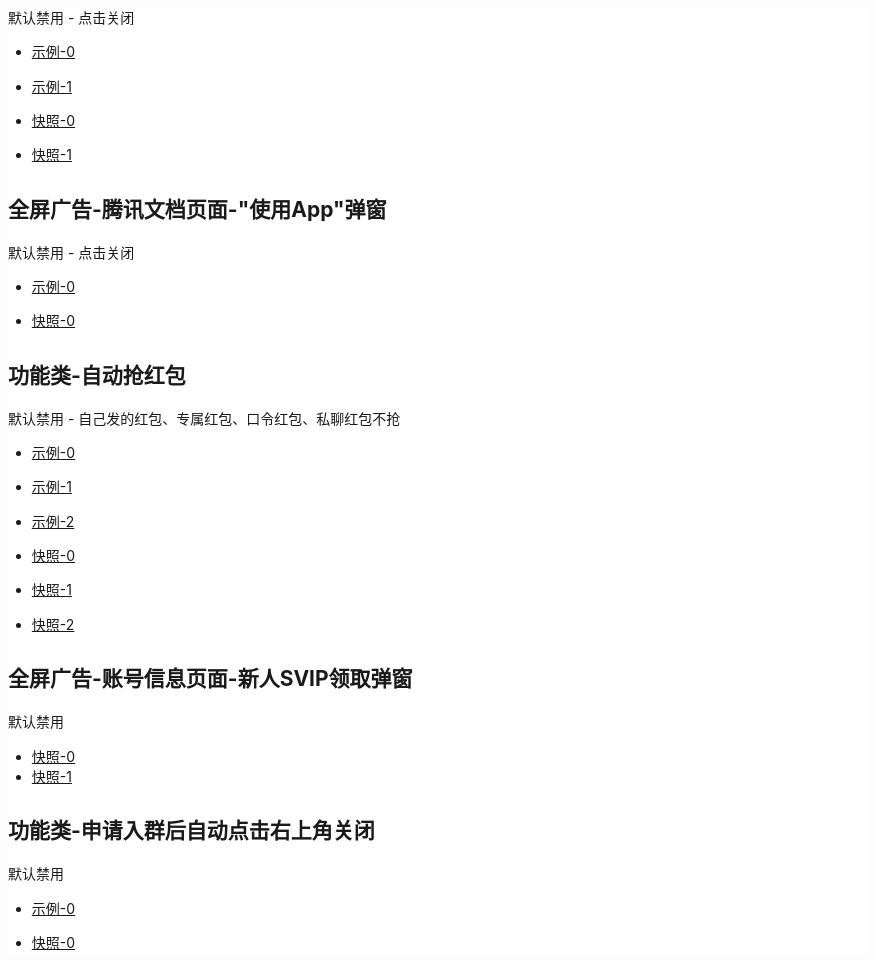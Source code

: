 默认禁用 - 点击关闭

- [示例-0](https://m.gkd.li/57941037/882ab889-a145-4951-9a44-1dc192490c79)
- [示例-1](https://m.gkd.li/57941037/c56c0d50-48b7-4649-9460-d40b73d3594e)

- [快照-0](https://i.gkd.li/i/14188980)
- [快照-1](https://i.gkd.li/i/14345395)

## 全屏广告-腾讯文档页面-"使用App"弹窗

默认禁用 - 点击关闭

- [示例-0](https://m.gkd.li/57941037/6efc2dfd-79f3-43b5-bf20-f59a88295ddb)

- [快照-0](https://i.gkd.li/i/14188983)

## 功能类-自动抢红包

默认禁用 - 自己发的红包、专属红包、口令红包、私聊红包不抢

- [示例-0](https://m.gkd.li/57941037/7a933a7f-dc5a-4eb7-8a6f-fe3cc4e8fb5e)
- [示例-1](https://m.gkd.li/57941037/61006833-9806-45b2-b3a1-55b9b248958f)
- [示例-2](https://m.gkd.li/57941037/b90e6a69-ac57-41a5-bd2c-c500b92a58ba)

- [快照-0](https://i.gkd.li/i/14221309)
- [快照-1](https://i.gkd.li/i/14221242)
- [快照-2](https://i.gkd.li/i/14221279)

## 全屏广告-账号信息页面-新人SVIP领取弹窗

默认禁用

- [快照-0](https://i.gkd.li/i/14217758)
- [快照-1](https://i.gkd.li/i/14217783)

## 功能类-申请入群后自动点击右上角关闭

默认禁用

- [示例-0](https://m.gkd.li/57941037/df526685-8a68-48cd-8328-0292079ff030)

- [快照-0](https://i.gkd.li/i/14235163)
